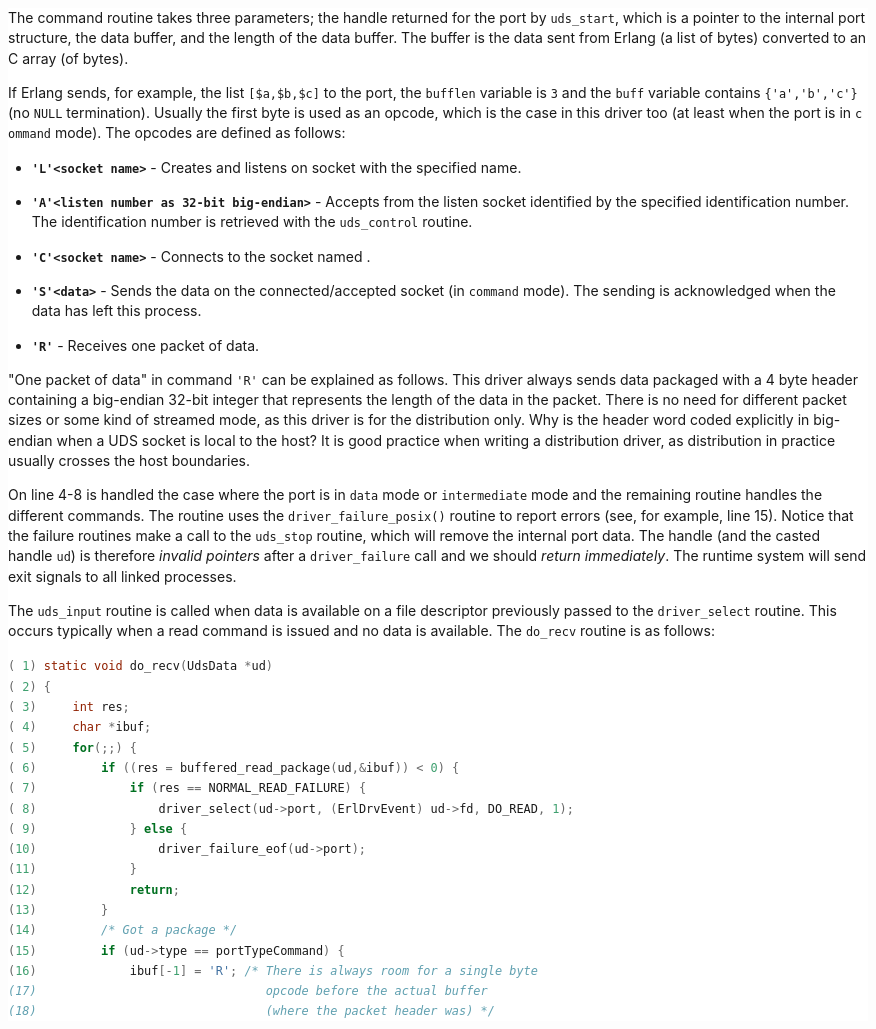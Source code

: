 The command routine takes three parameters; the handle returned for the port by
`uds_start`, which is a pointer to the internal port structure, the data buffer,
and the length of the data buffer. The buffer is the data sent from Erlang (a
list of bytes) converted to an C array (of bytes).

If Erlang sends, for example, the list `[$a,$b,$c]` to the port, the `bufflen`
variable is `3` and the `buff` variable contains `{'a','b','c'}` (no `NULL`
termination). Usually the first byte is used as an opcode, which is the case in
this driver too (at least when the port is in `command` mode). The opcodes are
defined as follows:

- **`'L'<socket name>`** - Creates and listens on socket with the specified
  name.

- **`'A'<listen number as 32-bit big-endian>`** - Accepts from the listen socket
  identified by the specified identification number. The identification number
  is retrieved with the `uds_control` routine.

- **`'C'<socket name>`** - Connects to the socket named <socket name>.

- **`'S'<data>`** - Sends the data <data> on the connected/accepted socket (in
  `command` mode). The sending is acknowledged when the data has left this
  process.

- **`'R'`** - Receives one packet of data.

"One packet of data" in command `'R'` can be explained as follows. This driver
always sends data packaged with a 4 byte header containing a big-endian 32-bit
integer that represents the length of the data in the packet. There is no need
for different packet sizes or some kind of streamed mode, as this driver is for
the distribution only. Why is the header word coded explicitly in big-endian
when a UDS socket is local to the host? It is good practice when writing a
distribution driver, as distribution in practice usually crosses the host
boundaries.

On line 4-8 is handled the case where the port is in `data` mode or
`intermediate` mode and the remaining routine handles the different commands.
The routine uses the `driver_failure_posix()` routine to report errors (see, for
example, line 15). Notice that the failure routines make a call to the
`uds_stop` routine, which will remove the internal port data. The handle (and
the casted handle `ud`) is therefore _invalid pointers_ after a `driver_failure`
call and we should _return immediately_. The runtime system will send exit
signals to all linked processes.

The `uds_input` routine is called when data is available on a file descriptor
previously passed to the `driver_select` routine. This occurs typically when a
read command is issued and no data is available. The `do_recv` routine is as
follows:

```c
( 1) static void do_recv(UdsData *ud)
( 2) {
( 3)     int res;
( 4)     char *ibuf;
( 5)     for(;;) {
( 6)         if ((res = buffered_read_package(ud,&ibuf)) < 0) {
( 7)             if (res == NORMAL_READ_FAILURE) {
( 8)                 driver_select(ud->port, (ErlDrvEvent) ud->fd, DO_READ, 1);
( 9)             } else {
(10)                 driver_failure_eof(ud->port);
(11)             }
(12)             return;
(13)         }
(14)         /* Got a package */
(15)         if (ud->type == portTypeCommand) {
(16)             ibuf[-1] = 'R'; /* There is always room for a single byte
(17)                                opcode before the actual buffer
(18)                                (where the packet header was) */
```